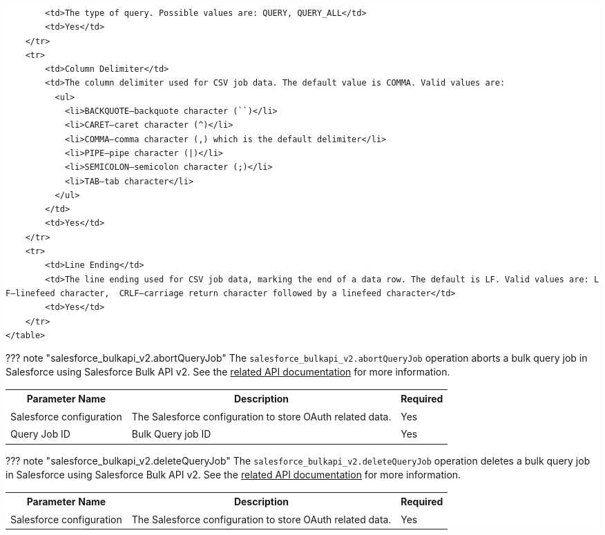             <td>The type of query. Possible values are: QUERY, QUERY_ALL</td>
            <td>Yes</td>
        </tr>
        <tr>
            <td>Column Delimiter</td>
            <td>The column delimiter used for CSV job data. The default value is COMMA. Valid values are: 
              <ul>
                <li>BACKQUOTE—backquote character (``)</li> 
                <li>CARET—caret character (^)</li>
                <li>COMMA—comma character (,) which is the default delimiter</li>
                <li>PIPE—pipe character (|)</li>
                <li>SEMICOLON—semicolon character (;)</li>
                <li>TAB—tab character</li>
              </ul>
            </td>
            <td>Yes</td>
        </tr>
        <tr>
            <td>Line Ending</td>
            <td>The line ending used for CSV job data, marking the end of a data row. The default is LF. Valid values are: LF—linefeed character,  CRLF—carriage return character followed by a linefeed character</td>
            <td>Yes</td>
        </tr>
    </table>

??? note "salesforce_bulkapi_v2.abortQueryJob"
    The `salesforce_bulkapi_v2.abortQueryJob` operation aborts a bulk query job in Salesforce using Salesforce Bulk API v2. See the [related API documentation](https://developer.salesforce.com/docs/atlas.en-us.api_asynch.meta/api_asynch/query_abort_job.htm) for more information.
    <table>
        <tr>
            <th>Parameter Name</th>
            <th>Description</th>
            <th>Required</th>
        </tr>
        <tr>
            <td>Salesforce configuration</td>
            <td>The Salesforce configuration to store OAuth related data.</td>
            <td>Yes</td>
        </tr>
        <tr>
            <td>Query Job ID</td>
            <td>Bulk Query job ID</td>
            <td>Yes</td>
        </tr>
    </table>

??? note "salesforce_bulkapi_v2.deleteQueryJob"
    The `salesforce_bulkapi_v2.deleteQueryJob` operation deletes a bulk query job in Salesforce using Salesforce Bulk API v2. See the [related API documentation](https://developer.salesforce.com/docs/atlas.en-us.api_asynch.meta/api_asynch/query_delete_job.htm) for more information.
    <table>
        <tr>
            <th>Parameter Name</th>
            <th>Description</th>
            <th>Required</th>
        </tr>
        <tr>
            <td>Salesforce configuration</td>
            <td>The Salesforce configuration to store OAuth related data.</td>
            <td>Yes</td>
        </tr>
        <tr>